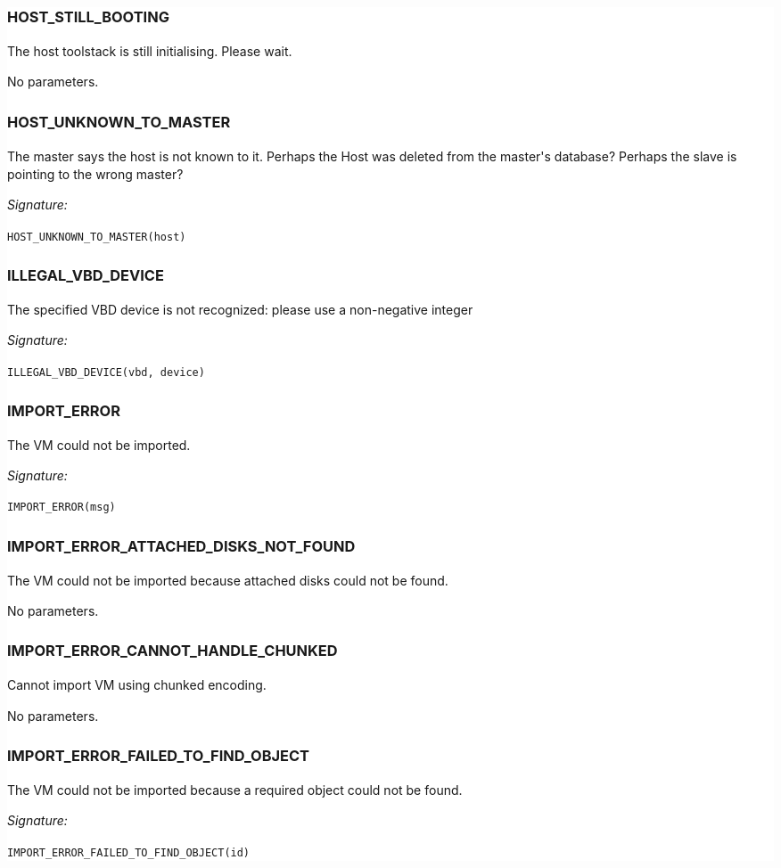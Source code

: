 ### HOST&#95;STILL&#95;BOOTING

The host toolstack is still initialising. Please wait.

No parameters.

### HOST&#95;UNKNOWN&#95;TO&#95;MASTER

The master says the host is not known to it. Perhaps the Host was deleted from the master's database? Perhaps the slave is pointing to the wrong master?

_Signature:_

```
HOST_UNKNOWN_TO_MASTER(host)
```

### ILLEGAL&#95;VBD&#95;DEVICE

The specified VBD device is not recognized: please use a non&#45;negative integer

_Signature:_

```
ILLEGAL_VBD_DEVICE(vbd, device)
```

### IMPORT&#95;ERROR

The VM could not be imported.

_Signature:_

```
IMPORT_ERROR(msg)
```

### IMPORT&#95;ERROR&#95;ATTACHED&#95;DISKS&#95;NOT&#95;FOUND

The VM could not be imported because attached disks could not be found.

No parameters.

### IMPORT&#95;ERROR&#95;CANNOT&#95;HANDLE&#95;CHUNKED

Cannot import VM using chunked encoding.

No parameters.

### IMPORT&#95;ERROR&#95;FAILED&#95;TO&#95;FIND&#95;OBJECT

The VM could not be imported because a required object could not be found.

_Signature:_

```
IMPORT_ERROR_FAILED_TO_FIND_OBJECT(id)
```
